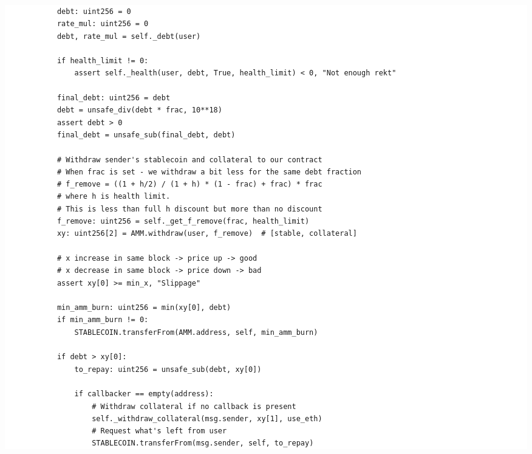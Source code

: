                 debt: uint256 = 0
                rate_mul: uint256 = 0
                debt, rate_mul = self._debt(user)

                if health_limit != 0:
                    assert self._health(user, debt, True, health_limit) < 0, "Not enough rekt"

                final_debt: uint256 = debt
                debt = unsafe_div(debt * frac, 10**18)
                assert debt > 0
                final_debt = unsafe_sub(final_debt, debt)

                # Withdraw sender's stablecoin and collateral to our contract
                # When frac is set - we withdraw a bit less for the same debt fraction
                # f_remove = ((1 + h/2) / (1 + h) * (1 - frac) + frac) * frac
                # where h is health limit.
                # This is less than full h discount but more than no discount
                f_remove: uint256 = self._get_f_remove(frac, health_limit)
                xy: uint256[2] = AMM.withdraw(user, f_remove)  # [stable, collateral]

                # x increase in same block -> price up -> good
                # x decrease in same block -> price down -> bad
                assert xy[0] >= min_x, "Slippage"

                min_amm_burn: uint256 = min(xy[0], debt)
                if min_amm_burn != 0:
                    STABLECOIN.transferFrom(AMM.address, self, min_amm_burn)

                if debt > xy[0]:
                    to_repay: uint256 = unsafe_sub(debt, xy[0])

                    if callbacker == empty(address):
                        # Withdraw collateral if no callback is present
                        self._withdraw_collateral(msg.sender, xy[1], use_eth)
                        # Request what's left from user
                        STABLECOIN.transferFrom(msg.sender, self, to_repay)
